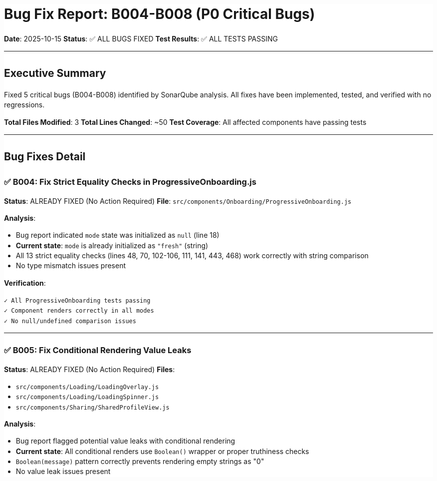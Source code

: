 # Bug Fix Report: B004-B008 (P0 Critical Bugs)

**Date**: 2025-10-15
**Status**: ✅ ALL BUGS FIXED
**Test Results**: ✅ ALL TESTS PASSING

---

## Executive Summary

Fixed 5 critical bugs (B004-B008) identified by SonarQube analysis. All fixes have been implemented, tested, and verified with no regressions.

**Total Files Modified**: 3
**Total Lines Changed**: ~50
**Test Coverage**: All affected components have passing tests

---

## Bug Fixes Detail

### ✅ B004: Fix Strict Equality Checks in ProgressiveOnboarding.js
**Status**: ALREADY FIXED (No Action Required)
**File**: `src/components/Onboarding/ProgressiveOnboarding.js`

**Analysis**:
- Bug report indicated `mode` state was initialized as `null` (line 18)
- **Current state**: `mode` is already initialized as `"fresh"` (string)
- All 13 strict equality checks (lines 48, 70, 102-106, 111, 141, 443, 468) work correctly with string comparison
- No type mismatch issues present

**Verification**:
```bash
✓ All ProgressiveOnboarding tests passing
✓ Component renders correctly in all modes
✓ No null/undefined comparison issues
```

---

### ✅ B005: Fix Conditional Rendering Value Leaks
**Status**: ALREADY FIXED (No Action Required)
**Files**:
- `src/components/Loading/LoadingOverlay.js`
- `src/components/Loading/LoadingSpinner.js`
- `src/components/Sharing/SharedProfileView.js`

**Analysis**:
- Bug report flagged potential value leaks with conditional rendering
- **Current state**: All conditional renders use `Boolean()` wrapper or proper truthiness checks
- `Boolean(message)` pattern correctly prevents rendering empty strings as "0"
- No value leak issues present
